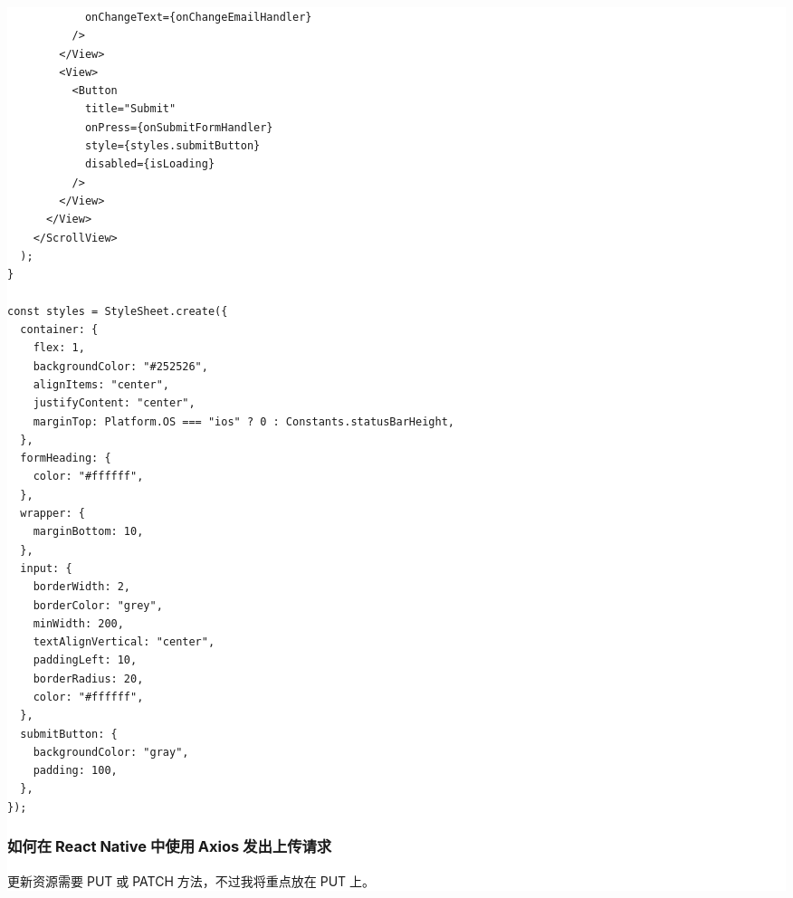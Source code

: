 ```
            onChangeText={onChangeEmailHandler}
          />
        </View>
        <View>
          <Button
            title="Submit"
            onPress={onSubmitFormHandler}
            style={styles.submitButton}
            disabled={isLoading}
          />
        </View>
      </View>
    </ScrollView>
  );
}

const styles = StyleSheet.create({
  container: {
    flex: 1,
    backgroundColor: "#252526",
    alignItems: "center",
    justifyContent: "center",
    marginTop: Platform.OS === "ios" ? 0 : Constants.statusBarHeight,
  },
  formHeading: {
    color: "#ffffff",
  },
  wrapper: {
    marginBottom: 10,
  },
  input: {
    borderWidth: 2,
    borderColor: "grey",
    minWidth: 200,
    textAlignVertical: "center",
    paddingLeft: 10,
    borderRadius: 20,
    color: "#ffffff",
  },
  submitButton: {
    backgroundColor: "gray",
    padding: 100,
  },
});

```

### 如何在 React Native 中使用 Axios 发出上传请求

更新资源需要 PUT 或 PATCH 方法，不过我将重点放在 PUT 上。
